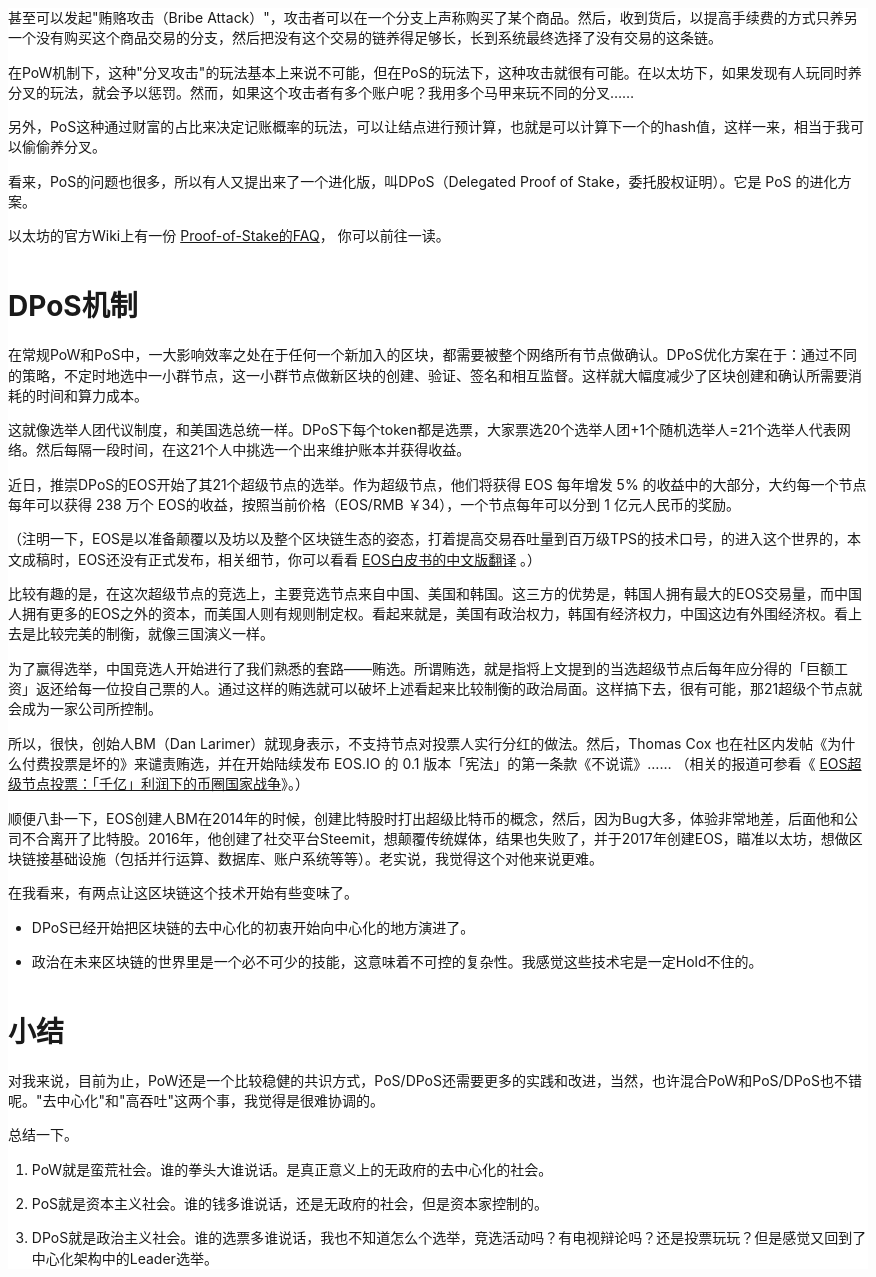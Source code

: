 甚至可以发起"贿赂攻击（Bribe Attack）"，攻击者可以在一个分支上声称购买了某个商品。然后，收到货后，以提高手续费的方式只养另一个没有购买这个商品交易的分支，然后把没有这个交易的链养得足够长，长到系统最终选择了没有交易的这条链。

在PoW机制下，这种"分叉攻击"的玩法基本上来说不可能，但在PoS的玩法下，这种攻击就很有可能。在以太坊下，如果发现有人玩同时养分叉的玩法，就会予以惩罚。然而，如果这个攻击者有多个账户呢？我用多个马甲来玩不同的分叉……

另外，PoS这种通过财富的占比来决定记账概率的玩法，可以让结点进行预计算，也就是可以计算下一个的hash值，这样一来，相当于我可以偷偷养分叉。

看来，PoS的问题也很多，所以有人又提出来了一个进化版，叫DPoS（Delegated Proof of Stake，委托股权证明）。它是 PoS 的进化方案。

以太坊的官方Wiki上有一份 [Proof-of-Stake的FAQ](https://github.com/ethereum/wiki/blob/master/%5B%E4%B8%AD%E6%96%87%5D-%E6%AC%8A%E7%9B%8A%E8%AD%89%E6%98%8E%E6%A9%9F%E5%88%B6FAQ.md)， 你可以前往一读。

# DPoS机制

在常规PoW和PoS中，一大影响效率之处在于任何一个新加入的区块，都需要被整个网络所有节点做确认。DPoS优化方案在于：通过不同的策略，不定时地选中一小群节点，这一小群节点做新区块的创建、验证、签名和相互监督。这样就大幅度减少了区块创建和确认所需要消耗的时间和算力成本。

这就像选举人团代议制度，和美国选总统一样。DPoS下每个token都是选票，大家票选20个选举人团+1个随机选举人=21个选举人代表网络。然后每隔一段时间，在这21个人中挑选一个出来维护账本并获得收益。

近日，推崇DPoS的EOS开始了其21个超级节点的选举。作为超级节点，他们将获得 EOS 每年增发 5% 的收益中的大部分，大约每一个节点每年可以获得 238 万个 EOS的收益，按照当前价格（EOS/RMB ￥34），一个节点每年可以分到 1 亿元人民币的奖励。

（注明一下，EOS是以准备颠覆以及坊以及整个区块链生态的姿态，打着提高交易吞吐量到百万级TPS的技术口号，的进入这个世界的，本文成稿时，EOS还没有正式发布，相关细节，你可以看看 [EOS白皮书的中文版翻译](https://www.jianshu.com/p/f65bf7691482) 。）

比较有趣的是，在这次超级节点的竞选上，主要竞选节点来自中国、美国和韩国。这三方的优势是，韩国人拥有最大的EOS交易量，而中国人拥有更多的EOS之外的资本，而美国人则有规则制定权。看起来就是，美国有政治权力，韩国有经济权力，中国这边有外围经济权。看上去是比较完美的制衡，就像三国演义一样。

为了赢得选举，中国竞选人开始进行了我们熟悉的套路——贿选。所谓贿选，就是指将上文提到的当选超级节点后每年应分得的「巨额工资」返还给每一位投自己票的人。通过这样的贿选就可以破坏上述看起来比较制衡的政治局面。这样搞下去，很有可能，那21超级个节点就会成为一家公司所控制。

所以，很快，创始人BM（Dan Larimer）就现身表示，不支持节点对投票人实行分红的做法。然后，Thomas Cox 也在社区内发帖《为什么付费投票是坏的》来谴责贿选，并在开始陆续发布 EOS.IO 的 0.1 版本「宪法」的第一条款《不说谎》…… （相关的报道可参看《 [EOS超级节点投票：「千亿」利润下的币圈国家战争](https://mp.weixin.qq.com/s/qtbyvpcEmN06V_p-QtCJ7A)》。）

顺便八卦一下，EOS创建人BM在2014年的时候，创建比特股时打出超级比特币的概念，然后，因为Bug大多，体验非常地差，后面他和公司不合离开了比特股。2016年，他创建了社交平台Steemit，想颠覆传统媒体，结果也失败了，并于2017年创建EOS，瞄准以太坊，想做区块链接基础设施（包括并行运算、数据库、账户系统等等）。老实说，我觉得这个对他来说更难。

在我看来，有两点让这区块链这个技术开始有些变味了。

- DPoS已经开始把区块链的去中心化的初衷开始向中心化的地方演进了。

- 政治在未来区块链的世界里是一个必不可少的技能，这意味着不可控的复杂性。我感觉这些技术宅是一定Hold不住的。


# 小结

对我来说，目前为止，PoW还是一个比较稳健的共识方式，PoS/DPoS还需要更多的实践和改进，当然，也许混合PoW和PoS/DPoS也不错呢。"去中心化"和"高吞吐"这两个事，我觉得是很难协调的。

总结一下。

1. PoW就是蛮荒社会。谁的拳头大谁说话。是真正意义上的无政府的去中心化的社会。

2. PoS就是资本主义社会。谁的钱多谁说话，还是无政府的社会，但是资本家控制的。

3. DPoS就是政治主义社会。谁的选票多谁说话，我也不知道怎么个选举，竞选活动吗？有电视辩论吗？还是投票玩玩？但是感觉又回到了中心化架构中的Leader选举。
